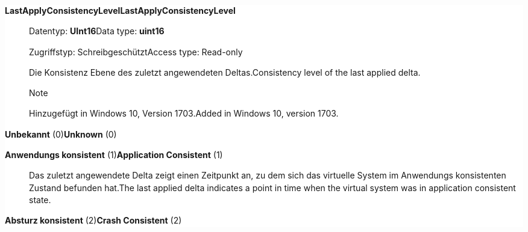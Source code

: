 
</dt> <dd></dd> </dl>

</dd> <dt>

<span data-ttu-id="efdbd-131">**LastApplyConsistencyLevel**</span><span class="sxs-lookup"><span data-stu-id="efdbd-131">**LastApplyConsistencyLevel**</span></span>
</dt> <dd> <dl> <dt>

<span data-ttu-id="efdbd-132">Datentyp: **UInt16**</span><span class="sxs-lookup"><span data-stu-id="efdbd-132">Data type: **uint16**</span></span>
</dt> <dt>

<span data-ttu-id="efdbd-133">Zugriffstyp: Schreibgeschützt</span><span class="sxs-lookup"><span data-stu-id="efdbd-133">Access type: Read-only</span></span>
</dt> </dl>

<span data-ttu-id="efdbd-134">Die Konsistenz Ebene des zuletzt angewendeten Deltas.</span><span class="sxs-lookup"><span data-stu-id="efdbd-134">Consistency level of the last applied delta.</span></span>

> [!Note]  
> <span data-ttu-id="efdbd-135">Hinzugefügt in Windows 10, Version 1703.</span><span class="sxs-lookup"><span data-stu-id="efdbd-135">Added in Windows 10, version 1703.</span></span>

 

<dt>

<span id="Unknown"></span><span id="unknown"></span><span id="UNKNOWN"></span>

<span data-ttu-id="efdbd-136"><span id="Unknown"></span><span id="unknown"></span><span id="UNKNOWN"></span>**Unbekannt** (0)</span><span class="sxs-lookup"><span data-stu-id="efdbd-136"><span id="Unknown"></span><span id="unknown"></span><span id="UNKNOWN"></span>**Unknown** (0)</span></span>


</dt> <dd></dd> <dt>

<span id="Application_Consistent"></span><span id="application_consistent"></span><span id="APPLICATION_CONSISTENT"></span>

<span data-ttu-id="efdbd-137"><span id="Application_Consistent"></span><span id="application_consistent"></span><span id="APPLICATION_CONSISTENT"></span>**Anwendungs konsistent** (1)</span><span class="sxs-lookup"><span data-stu-id="efdbd-137"><span id="Application_Consistent"></span><span id="application_consistent"></span><span id="APPLICATION_CONSISTENT"></span>**Application Consistent** (1)</span></span>


</dt> <dd>

<span data-ttu-id="efdbd-138">Das zuletzt angewendete Delta zeigt einen Zeitpunkt an, zu dem sich das virtuelle System im Anwendungs konsistenten Zustand befunden hat.</span><span class="sxs-lookup"><span data-stu-id="efdbd-138">The last applied delta indicates a point in time when the virtual system was in application consistent state.</span></span>

</dd> <dt>

<span id="Crash_Consistent"></span><span id="crash_consistent"></span><span id="CRASH_CONSISTENT"></span>

<span data-ttu-id="efdbd-139"><span id="Crash_Consistent"></span><span id="crash_consistent"></span><span id="CRASH_CONSISTENT"></span>**Absturz konsistent** (2)</span><span class="sxs-lookup"><span data-stu-id="efdbd-139"><span id="Crash_Consistent"></span><span id="crash_consistent"></span><span id="CRASH_CONSISTENT"></span>**Crash Consistent** (2)</span></span>
